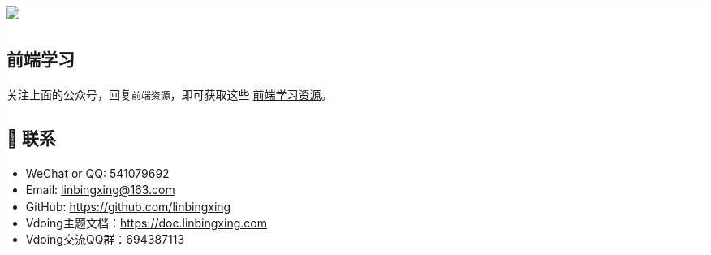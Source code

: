 <img src="https://cdn.jsdelivr.net/gh/linbingxing/image_store@master/blog/扫码_搜索联合传播样式-标准色版.1wp8gd1mhjhc.jpg"  style="width:370px;" />


## 前端学习
关注上面的公众号，回复`前端资源`，即可获取这些 [前端学习资源](https://github.com/linbingxing/blog-gitalk-comment/wiki/Front-end-Study)。

## :email: 联系

- WeChat or QQ: <a :href="qqUrl" class='qq'>541079692</a>
- Email:  <a href="mailto:linbingxing@163.com">linbingxing@163.com</a>
- GitHub: <https://github.com/linbingxing>
- Vdoing主题文档：<https://doc.linbingxing.com>
- Vdoing交流QQ群：694387113


<script>
  export default {
    data(){
      return {
        qqUrl: 'tencent://message/?uin=541079692&Site=&Menu=yes'
      }
    },
    mounted(){
      const flag =  navigator.userAgent.match(/(phone|pad|pod|iPhone|iPod|ios|iPad|Android|Mobile|BlackBerry|IEMobile|MQQBrowser|JUC|Fennec|wOSBrowser|BrowserNG|WebOS|Symbian|Windows Phone)/i);
      if(flag){
        this.qqUrl = 'mqqwpa://im/chat?chat_type=wpa&uin=541079692&version=1&src_type=web&web_src=oicqzone.com'
      }
    }
  }
</script>
